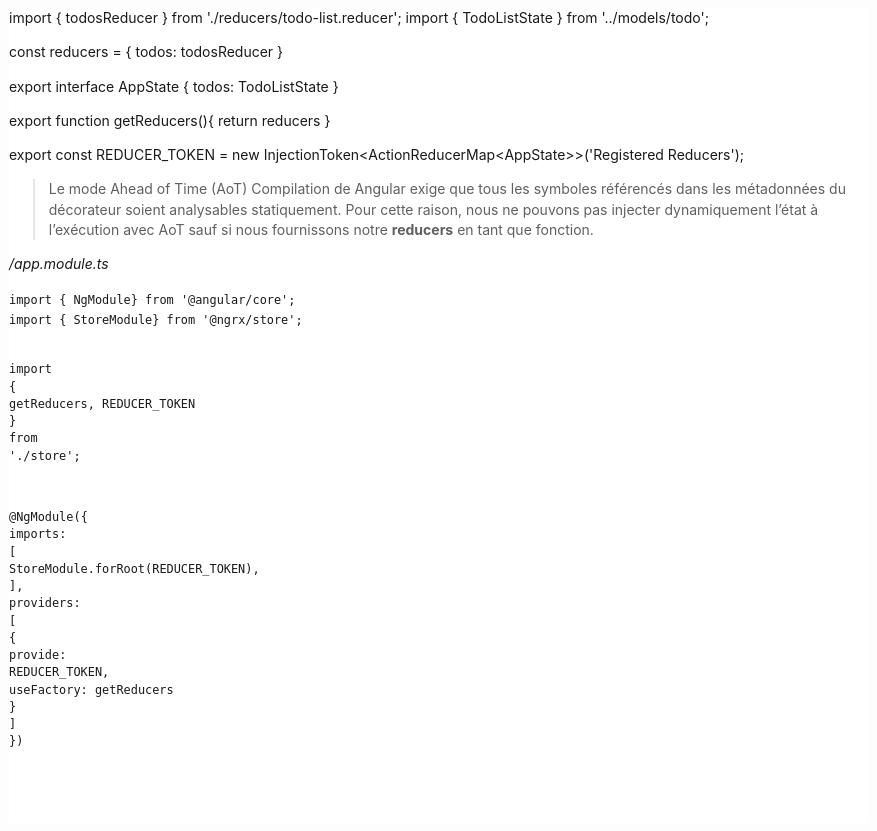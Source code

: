 <span class="token keyword">import</span> <span class="token punctuation">{</span> todosReducer <span class="token punctuation">}</span> <span class="token keyword">from</span> <span class="token string">'./reducers/todo-list.reducer'</span><span class="token punctuation">;</span>
<span class="token keyword">import</span> <span class="token punctuation">{</span> TodoListState <span class="token punctuation">}</span> <span class="token keyword">from</span> <span class="token string">'../models/todo'</span><span class="token punctuation">;</span>

<span class="token keyword">const</span> reducers <span class="token operator">=</span> <span class="token punctuation">{</span>
	todos<span class="token punctuation">:</span> todosReducer 
<span class="token punctuation">}</span>

<span class="token keyword">export</span> <span class="token keyword">interface</span> <span class="token class-name">AppState</span> <span class="token punctuation">{</span>
	todos<span class="token punctuation">:</span> TodoListState
<span class="token punctuation">}</span>

<span class="token keyword">export</span> <span class="token keyword">function</span> <span class="token function">getReducers</span><span class="token punctuation">(</span><span class="token punctuation">)</span><span class="token punctuation">{</span>
	<span class="token keyword">return</span> reducers
<span class="token punctuation">}</span>

<span class="token keyword">export</span> <span class="token keyword">const</span> REDUCER_TOKEN <span class="token operator">=</span> <span class="token keyword">new</span> <span class="token class-name">InjectionToken</span><span class="token operator">&lt;</span>ActionReducerMap<span class="token operator">&lt;</span>AppState<span class="token operator">&gt;&gt;</span><span class="token punctuation">(</span><span class="token string">'Registered Reducers'</span><span class="token punctuation">)</span><span class="token punctuation">;</span>

</code></pre>
<blockquote>
<p>Le mode Ahead of Time (AoT) Compilation de Angular exige que tous les symboles référencés dans les métadonnées du décorateur soient analysables statiquement. Pour cette raison, nous ne pouvons pas injecter dynamiquement l’état à l’exécution avec AoT sauf si nous fournissons notre <strong>reducers</strong> en tant que fonction.</p>
</blockquote>
<p><em>/app.module.ts</em></p>
<pre class=" language-javascript"><code class="prism  language-javascript"><span class="token keyword">import</span> <span class="token punctuation">{</span> NgModule<span class="token punctuation">}</span> <span class="token keyword">from</span> <span class="token string">'@angular/core'</span><span class="token punctuation">;</span>
<span class="token keyword">import</span> <span class="token punctuation">{</span> StoreModule<span class="token punctuation">}</span> <span class="token keyword">from</span> <span class="token string">'@ngrx/store'</span><span class="token punctuation">;</span>

<span class="token keyword">import</span> <span class="token punctuation">{</span> getReducers<span class="token punctuation">,</span> REDUCER_TOKEN <span class="token punctuation">}</span> <span class="token keyword">from</span> <span class="token string">'./store'</span><span class="token punctuation">;</span>

@<span class="token function">NgModule</span><span class="token punctuation">(</span><span class="token punctuation">{</span>
  imports<span class="token punctuation">:</span> <span class="token punctuation">[</span>
    StoreModule<span class="token punctuation">.</span><span class="token function">forRoot</span><span class="token punctuation">(</span>REDUCER_TOKEN<span class="token punctuation">)</span><span class="token punctuation">,</span>
  <span class="token punctuation">]</span><span class="token punctuation">,</span>
  providers<span class="token punctuation">:</span> <span class="token punctuation">[</span>
    <span class="token punctuation">{</span>
      provide<span class="token punctuation">:</span> REDUCER_TOKEN<span class="token punctuation">,</span>
      useFactory<span class="token punctuation">:</span> getReducers
    <span class="token punctuation">}</span>
  <span class="token punctuation">]</span>
<span class="token punctuation">}</span><span class="token punctuation">)</span>